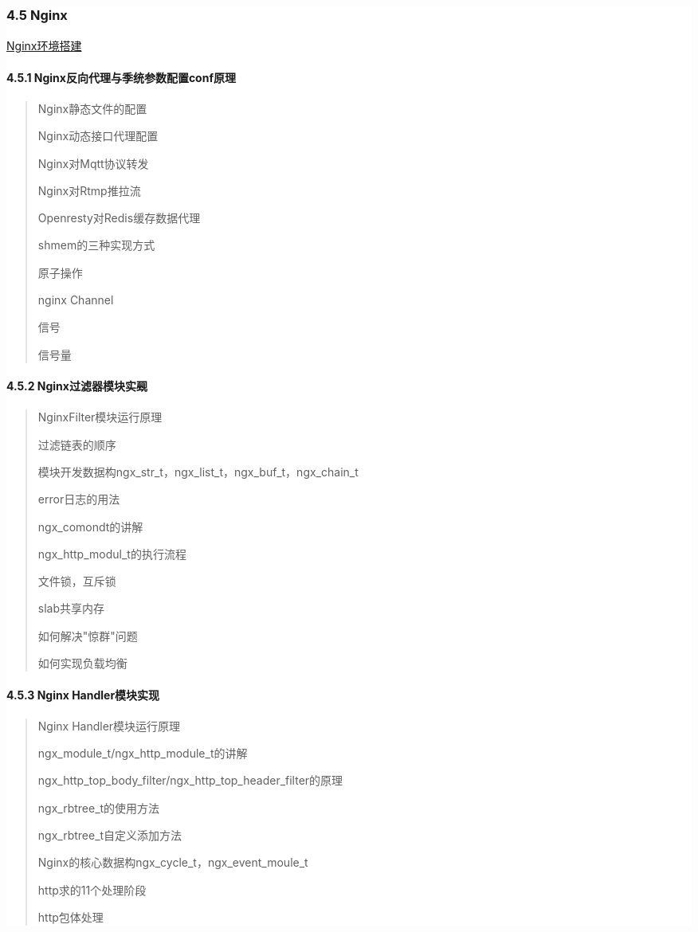 ### 4.5 Nginx

[Nginx环境搭建](https://editor.csdn.net/md/?articleId=123119927)

#### 4.5.1 Nginx反向代理与季统参数配置conf原理

> Nginx静态文件的配置
>   
> Nginx动态接口代理配置
>   
> Nginx对Mqtt协议转发
>   
> Nginx对Rtmp推拉流
>   
> Openresty对Redis缓存数据代理
>   
> shmem的三种实现方式
>   
> 原子操作
>   
> nginx Channel
>   
> 信号
>   
> 信号量

#### 4.5.2 Nginx过滤器模块实觋

> NginxFilter模块运行原理
>   
> 过滤链表的顺序
>   
> 模块开发数据构ngx_str_t，ngx_list_t，ngx_buf_t，ngx_chain_t
>   
> error日志的用法
>   
> ngx_comondt的讲解
>   
> ngx_http_modul_t的执行流程
>   
> 文件锁，互斥锁
>   
> slab共享内存
>   
> 如何解决"惊群"问题
>   
> 如何实现负载均衡

#### 4.5.3 Nginx Handler模块实现

> Nginx Handler模块运行原理
>   
> ngx_module_t/ngx_http_module_t的讲解
>   
> ngx_http_top_body_filter/ngx_http_top_header_filter的原理
>   
> ngx_rbtree_t的使用方法
>   
> ngx_rbtree_t自定义添加方法
>   
> Nginx的核心数据构ngx_cycle_t，ngx_event_moule_t
>   
> http求的11个处理阶段
>   
> http包体处理